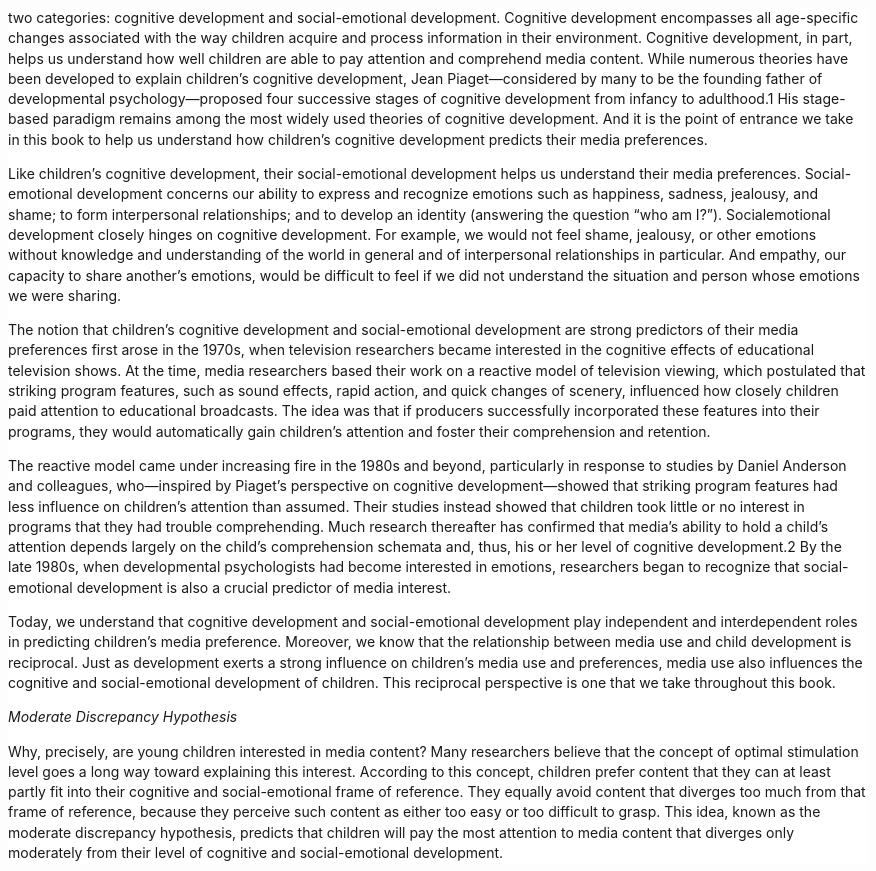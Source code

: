 two categories: cognitive development and social-emotional development. Cognitive development encompasses all age-specific changes associated with the way children acquire and process information in their environment. Cognitive development, in part, helps us understand how well children are able to pay attention and comprehend media content. While numerous theories have been developed to explain children’s cognitive development, Jean Piaget—considered by many to be the founding father of developmental psychology—proposed four successive stages of cognitive development from infancy to adulthood.1 His stage-based paradigm remains among the most widely used theories of cognitive development. And it is the point of entrance we take in this book to help us understand how children’s cognitive development predicts their media preferences.

Like children’s cognitive development, their social-emotional development helps us understand their media preferences. Social-emotional development concerns our ability to express and recognize emotions such as happiness, sadness, jealousy, and shame; to form interpersonal relationships; and to develop an identity (answering the question “who am I?”). Socialemotional development closely hinges on cognitive development. For example, we would not feel shame, jealousy, or other emotions without knowledge and understanding of the world in general and of interpersonal relationships in particular. And empathy, our capacity to share another’s emotions, would be difficult to feel if we did not understand the situation and person whose emotions we were sharing.

The notion that children’s cognitive development and social-emotional development are strong predictors of their media preferences first arose in the 1970s, when television researchers became interested in the cognitive effects of educational television shows. At the time, media researchers based their work on a reactive model of television viewing, which postulated that striking program features, such as sound effects, rapid action, and quick changes of scenery, influenced how closely children paid attention to educational broadcasts. The idea was that if producers successfully incorporated these features into their programs, they would automatically gain children’s attention and foster their comprehension and retention.

The reactive model came under increasing fire in the 1980s and beyond, particularly in response to studies by Daniel Anderson and colleagues, who—inspired by Piaget’s perspective on cognitive development—showed that striking program features had less influence on children’s attention than assumed. Their studies instead showed that children took little or no interest in programs that they had trouble comprehending. Much research thereafter has confirmed that media’s ability to hold a child’s attention depends largely on the child’s comprehension schemata and, thus, his or her level of cognitive development.2 By the late 1980s, when developmental psychologists had become interested in emotions, researchers began to recognize that social-emotional development is also a crucial predictor of media interest.

Today, we understand that cognitive development and social-emotional development play independent and interdependent roles in predicting children’s media preference. Moreover, we know that the relationship between media use and child development is reciprocal. Just as development exerts a strong influence on children’s media use and preferences, media use also influences the cognitive and social-emotional development of children. This reciprocal perspective is one that we take throughout this book.

_Moderate Discrepancy Hypothesis_

Why, precisely, are young children interested in media content? Many researchers believe that the concept of optimal stimulation level goes a long way toward explaining this interest. According to this concept, children prefer content that they can at least partly fit into their cognitive and social-emotional frame of reference. They equally avoid content that diverges too much from that frame of reference, because they perceive such content as either too easy or too difficult to grasp. This idea, known as the moderate discrepancy hypothesis, predicts that children will pay the most attention to media content that diverges only moderately from their level of cognitive and social-emotional development.
